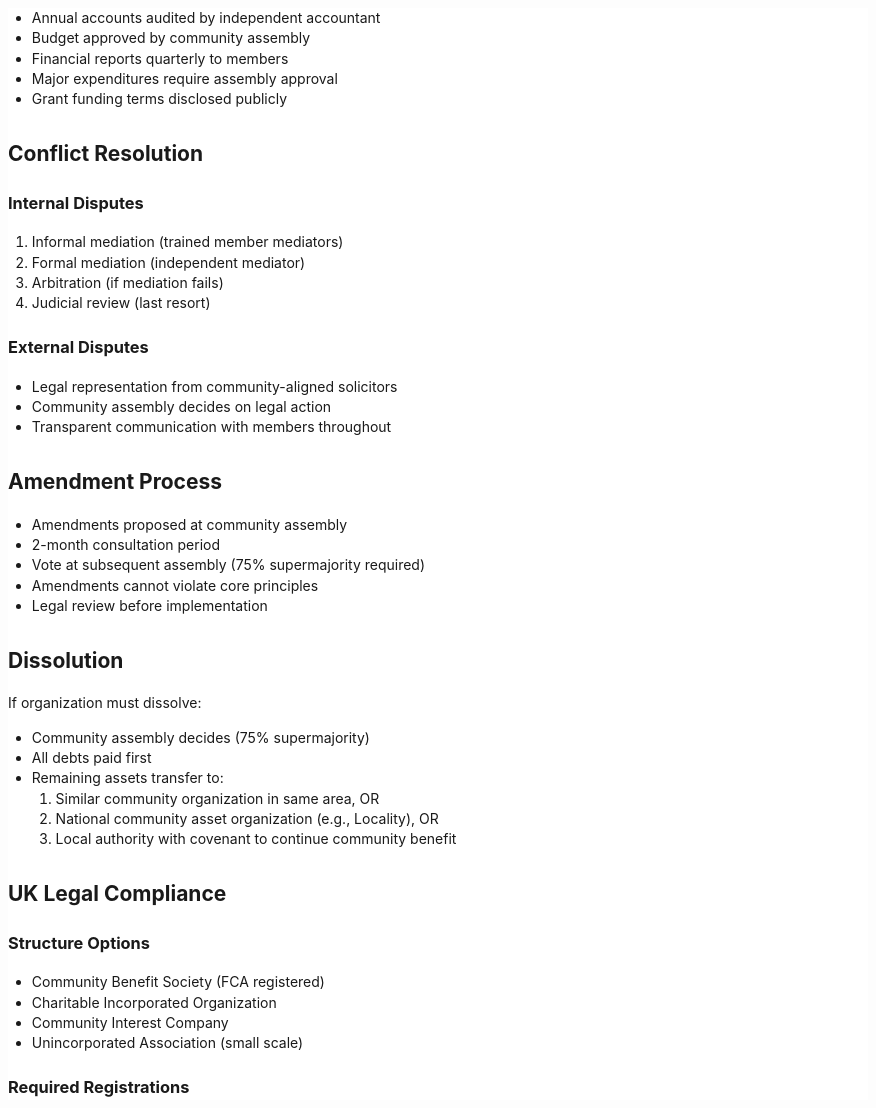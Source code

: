 * Annual accounts audited by independent accountant
* Budget approved by community assembly
* Financial reports quarterly to members
* Major expenditures require assembly approval
* Grant funding terms disclosed publicly

## Conflict Resolution

### Internal Disputes

1. Informal mediation (trained member mediators)
2. Formal mediation (independent mediator)
3. Arbitration (if mediation fails)
4. Judicial review (last resort)

### External Disputes

* Legal representation from community-aligned solicitors
* Community assembly decides on legal action
* Transparent communication with members throughout

## Amendment Process

* Amendments proposed at community assembly
* 2-month consultation period
* Vote at subsequent assembly (75% supermajority required)
* Amendments cannot violate core principles
* Legal review before implementation

## Dissolution

If organization must dissolve:

* Community assembly decides (75% supermajority)
* All debts paid first
* Remaining assets transfer to:
  1. Similar community organization in same area, OR
  2. National community asset organization (e.g., Locality), OR
  3. Local authority with covenant to continue community benefit

## UK Legal Compliance

### Structure Options

* Community Benefit Society (FCA registered)
* Charitable Incorporated Organization
* Community Interest Company
* Unincorporated Association (small scale)

### Required Registrations
